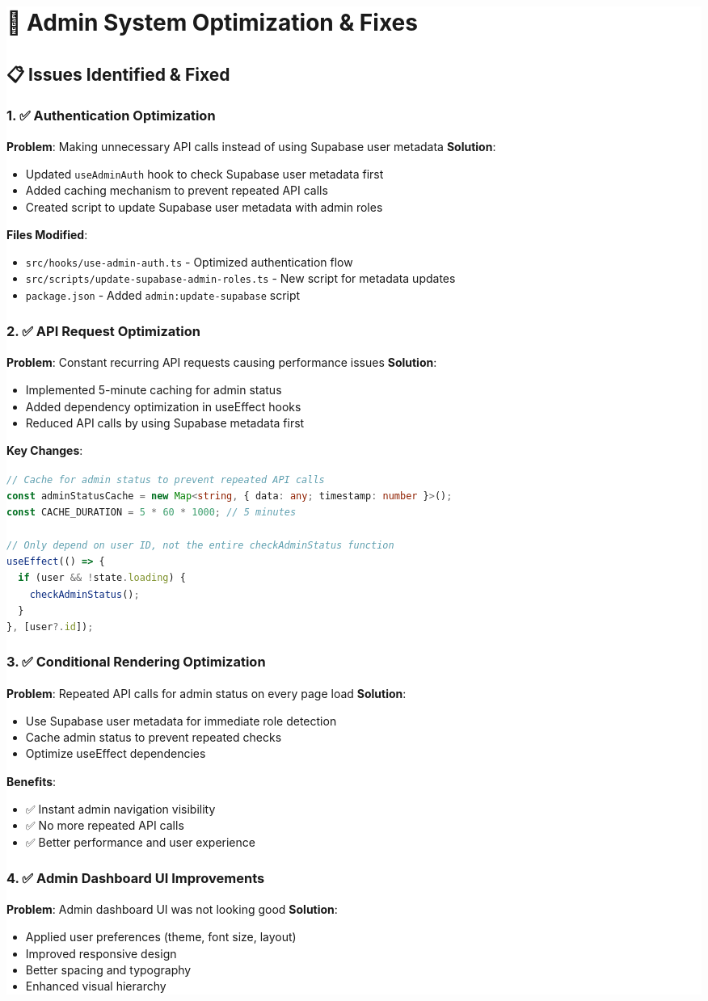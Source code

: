 # 🔧 Admin System Optimization & Fixes

## 📋 **Issues Identified & Fixed**

### **1. ✅ Authentication Optimization**
**Problem**: Making unnecessary API calls instead of using Supabase user metadata
**Solution**: 
- Updated `useAdminAuth` hook to check Supabase user metadata first
- Added caching mechanism to prevent repeated API calls
- Created script to update Supabase user metadata with admin roles

**Files Modified**:
- `src/hooks/use-admin-auth.ts` - Optimized authentication flow
- `src/scripts/update-supabase-admin-roles.ts` - New script for metadata updates
- `package.json` - Added `admin:update-supabase` script

### **2. ✅ API Request Optimization**
**Problem**: Constant recurring API requests causing performance issues
**Solution**:
- Implemented 5-minute caching for admin status
- Added dependency optimization in useEffect hooks
- Reduced API calls by using Supabase metadata first

**Key Changes**:
```typescript
// Cache for admin status to prevent repeated API calls
const adminStatusCache = new Map<string, { data: any; timestamp: number }>();
const CACHE_DURATION = 5 * 60 * 1000; // 5 minutes

// Only depend on user ID, not the entire checkAdminStatus function
useEffect(() => {
  if (user && !state.loading) {
    checkAdminStatus();
  }
}, [user?.id]);
```

### **3. ✅ Conditional Rendering Optimization**
**Problem**: Repeated API calls for admin status on every page load
**Solution**:
- Use Supabase user metadata for immediate role detection
- Cache admin status to prevent repeated checks
- Optimize useEffect dependencies

**Benefits**:
- ✅ Instant admin navigation visibility
- ✅ No more repeated API calls
- ✅ Better performance and user experience

### **4. ✅ Admin Dashboard UI Improvements**
**Problem**: Admin dashboard UI was not looking good
**Solution**:
- Applied user preferences (theme, font size, layout)
- Improved responsive design
- Better spacing and typography
- Enhanced visual hierarchy
